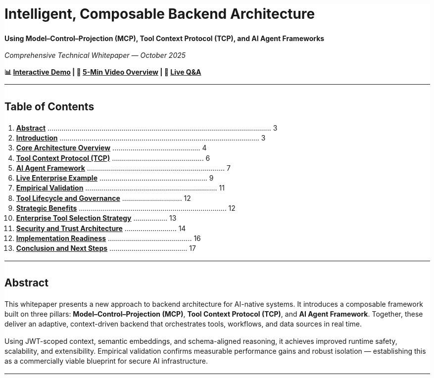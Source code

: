 # Intelligent, Composable Backend Architecture

**Using Model–Control–Projection (MCP), Tool Context Protocol (TCP), and AI Agent Frameworks**

*Comprehensive Technical Whitepaper — October 2025*

**📊 [Interactive Demo](https://demo.ai-backend-architecture.com) | 🎥 [5-Min Video Overview](https://videos.ai-backend-architecture.com/overview) | 💬 [Live Q&A](https://discord.gg/ai-backend-community)**

---

## Table of Contents

1. **[Abstract](#abstract)** ................................................................................................................ 3
2. **[Introduction](#1-introduction)** .................................................................................................... 3
3. **[Core Architecture Overview](#2-core-architecture-overview)** ............................................ 4
4. **[Tool Context Protocol (TCP)](#3-tool-context-protocol-tcp)** .............................................. 6
5. **[AI Agent Framework](#4-ai-agent-framework)** ..................................................................... 7
6. **[Live Enterprise Example](#5-live-enterprise-example)** ...................................................... 9
7. **[Empirical Validation](#6-empirical-validation)** .................................................................. 11
8. **[Tool Lifecycle and Governance](#7-tool-lifecycle-and-governance)** .............................. 12
9. **[Strategic Benefits](#8-strategic-benefits)** .......................................................................... 12
10. **[Enterprise Tool Selection Strategy](#9-enterprise-tool-selection-strategy)** ................. 13
11. **[Security and Trust Architecture](#10-security-and-trust-architecture)** .......................... 14
12. **[Implementation Readiness](#11-implementation-readiness)** .......................................... 16
13. **[Conclusion and Next Steps](#12-conclusion-and-next-steps)** ....................................... 17

---

## Abstract
 
This whitepaper presents a new approach to backend architecture for AI-native systems. It introduces a composable framework built on three pillars: **Model–Control–Projection (MCP)**, **Tool Context Protocol (TCP)**, and **AI Agent Framework**. Together, these deliver an adaptive, context-driven backend that orchestrates tools, workflows, and data sources in real time.

Using JWT-scoped context, semantic embeddings, and schema-aligned reasoning, it achieves improved runtime safety, scalability, and extensibility. Empirical validation confirms measurable performance gains and robust isolation — establishing this as a commercially viable blueprint for secure AI infrastructure.

---